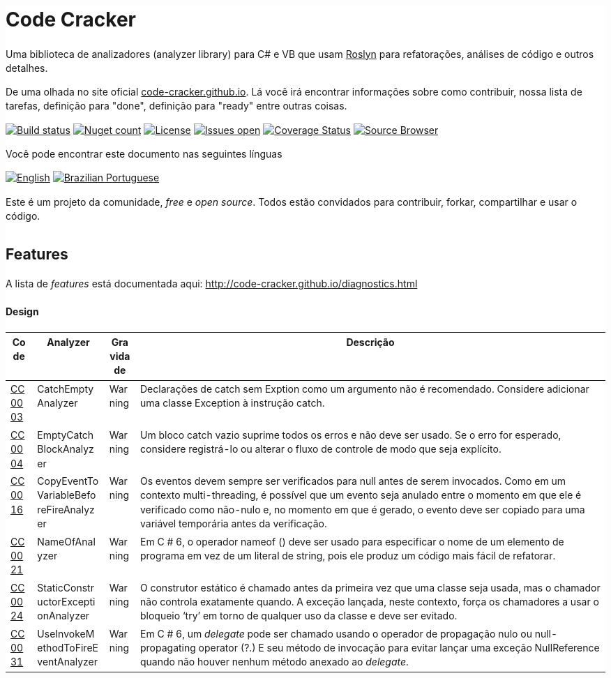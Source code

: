 # Code Cracker

Uma biblioteca de analizadores (analyzer library) para C# e VB que usam [Roslyn](https://github.com/dotnet/roslyn) para refatorações, análises de código e outros detalhes. 

De uma olhada no site oficial [code-cracker.github.io](http://code-cracker.github.io). Lá você irá encontrar informações sobre como contribuir, 
nossa lista de tarefas, definição para "done", definição para "ready" entre outras coisas.

[![Build status](https://ci.appveyor.com/api/projects/status/h21sli3jkumuswyi?svg=true)](https://ci.appveyor.com/project/code-cracker/code-cracker)
[![Nuget count](https://img.shields.io/nuget/v/codecracker.CSharp.svg)](https://www.nuget.org/packages/codecracker.CSharp/)
[![License](https://img.shields.io/github/license/code-cracker/code-cracker.svg)](https://github.com/code-cracker/code-cracker/blob/master/LICENSE.txt)
[![Issues open](https://img.shields.io/github/issues-raw/code-cracker/code-cracker.svg)](https://huboard.com/code-cracker/code-cracker/)
[![Coverage Status](https://img.shields.io/coveralls/code-cracker/code-cracker/master.svg)](https://coveralls.io/r/code-cracker/code-cracker?branch=master)
[![Source Browser](https://img.shields.io/badge/Browse-Source-green.svg)](http://ccref.azurewebsites.net)

Você pode encontrar este documento nas seguintes línguas

[![English](https://img.shields.io/badge/language-english-blue.svg)](https://github.com/code-cracker/code-cracker/blob/master/README.md)
[![Brazilian Portuguese](https://img.shields.io/badge/language-brazilan%20portuguese-brightgreen.svg)](https://github.com/code-cracker/code-cracker/blob/master/README.pt.md)


Este é um projeto da comunidade, *free* e *open source*. Todos estão convidados para contribuir, forkar, compartilhar e usar o código.

## Features

A lista de *features* está documentada aqui: http://code-cracker.github.io/diagnostics.html 

#### Design
Code | Analyzer | Gravidade | Descrição 
-- | -- | -- | --
[CC0003](http://code-cracker.github.io/diagnostics/CC0003.html) | CatchEmptyAnalyzer | Warning | Declarações de catch sem Exption como um argumento não é recomendado. Considere adicionar uma classe Exception à instrução catch.
[CC0004](http://code-cracker.github.io/diagnostics/CC0004.html) | EmptyCatchBlockAnalyzer | Warning | Um bloco catch vazio suprime todos os erros e não deve ser usado. Se o erro for esperado, considere registrá-lo ou alterar o fluxo de controle de modo que seja explícito.
[CC0016](http://code-cracker.github.io/diagnostics/CC0016.html) | CopyEventToVariableBeforeFireAnalyzer | Warning | Os eventos devem sempre ser verificados para null antes de serem invocados. Como em um contexto multi-threading, é possível que um evento seja anulado entre o momento em que ele é verificado como não-nulo e, no momento em que é gerado, o evento deve ser copiado para uma variável temporária antes da verificação.
[CC0021](http://code-cracker.github.io/diagnostics/CC0021.html) | NameOfAnalyzer | Warning | Em C # 6, o operador nameof () deve ser usado para especificar o nome de um elemento de programa em vez de um literal de string, pois ele produz um código mais fácil de refatorar.
[CC0024](http://code-cracker.github.io/diagnostics/CC0024.html) | StaticConstructorExceptionAnalyzer | Warning | O construtor estático é chamado antes da primeira vez que uma classe seja usada, mas o chamador não controla exatamente quando. A exceção lançada, neste contexto, força os chamadores a usar o bloqueio ‘try’ em torno de qualquer uso da classe e deve ser evitado.
[CC0031](http://code-cracker.github.io/diagnostics/CC0031.html) | UseInvokeMethodToFireEventAnalyzer | Warning | Em C # 6, um *delegate* pode ser chamado usando o operador de propagação nulo ou null-propagating operator (?.) E seu método de invocação para evitar lançar uma exceção NullReference quando não houver nenhum método anexado ao *delegate*.
